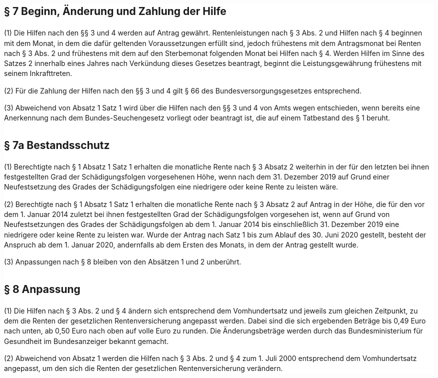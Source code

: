 
## § 7 Beginn, Änderung und Zahlung der Hilfe

(1) Die Hilfen nach den §§ 3 und 4 werden auf Antrag gewährt.
Rentenleistungen nach § 3 Abs. 2 und Hilfen nach § 4 beginnen mit dem
Monat, in dem die dafür geltenden Voraussetzungen erfüllt sind, jedoch
frühestens mit dem Antragsmonat bei Renten nach § 3 Abs. 2 und
frühestens mit dem auf den Sterbemonat folgenden Monat bei Hilfen nach
§ 4. Werden Hilfen im Sinne des Satzes 2 innerhalb eines Jahres nach
Verkündung dieses Gesetzes beantragt, beginnt die Leistungsgewährung
frühestens mit seinem Inkrafttreten.

(2) Für die Zahlung der Hilfen nach den §§ 3 und 4 gilt § 66 des
Bundesversorgungsgesetzes entsprechend.

(3) Abweichend von Absatz 1 Satz 1 wird über die Hilfen nach den §§ 3
und 4 von Amts wegen entschieden, wenn bereits eine Anerkennung nach
dem Bundes-Seuchengesetz vorliegt oder beantragt ist, die auf einem
Tatbestand des § 1 beruht.


## § 7a Bestandsschutz

(1) Berechtigte nach § 1 Absatz 1 Satz 1 erhalten die monatliche Rente
nach § 3 Absatz 2 weiterhin in der für den letzten bei ihnen
festgestellten Grad der Schädigungsfolgen vorgesehenen Höhe, wenn nach
dem 31. Dezember 2019 auf Grund einer Neufestsetzung des Grades der
Schädigungsfolgen eine niedrigere oder keine Rente zu leisten wäre.

(2) Berechtigte nach § 1 Absatz 1 Satz 1 erhalten die monatliche Rente
nach § 3 Absatz 2 auf Antrag in der Höhe, die für den vor dem 1.
Januar 2014 zuletzt bei ihnen festgestellten Grad der
Schädigungsfolgen vorgesehen ist, wenn auf Grund von Neufestsetzungen
des Grades der Schädigungsfolgen ab dem 1. Januar 2014 bis
einschließlich 31. Dezember 2019 eine niedrigere oder keine Rente zu
leisten war. Wurde der Antrag nach Satz 1 bis zum Ablauf des 30. Juni
2020 gestellt, besteht der Anspruch ab dem 1. Januar 2020, andernfalls
ab dem Ersten des Monats, in dem der Antrag gestellt wurde.

(3) Anpassungen nach § 8 bleiben von den Absätzen 1 und 2 unberührt.


## § 8 Anpassung

(1) Die Hilfen nach § 3 Abs. 2 und § 4 ändern sich entsprechend dem
Vomhundertsatz und jeweils zum gleichen Zeitpunkt, zu dem die Renten
der gesetzlichen Rentenversicherung angepasst werden. Dabei sind die
sich ergebenden Beträge bis 0,49 Euro nach unten, ab 0,50 Euro nach
oben auf volle Euro zu runden. Die Änderungsbeträge werden durch das
Bundesministerium für Gesundheit im Bundesanzeiger bekannt gemacht.

(2) Abweichend von Absatz 1 werden die Hilfen nach § 3 Abs. 2 und § 4
zum 1. Juli 2000 entsprechend dem Vomhundertsatz angepasst, um den
sich die Renten der gesetzlichen Rentenversicherung verändern.
